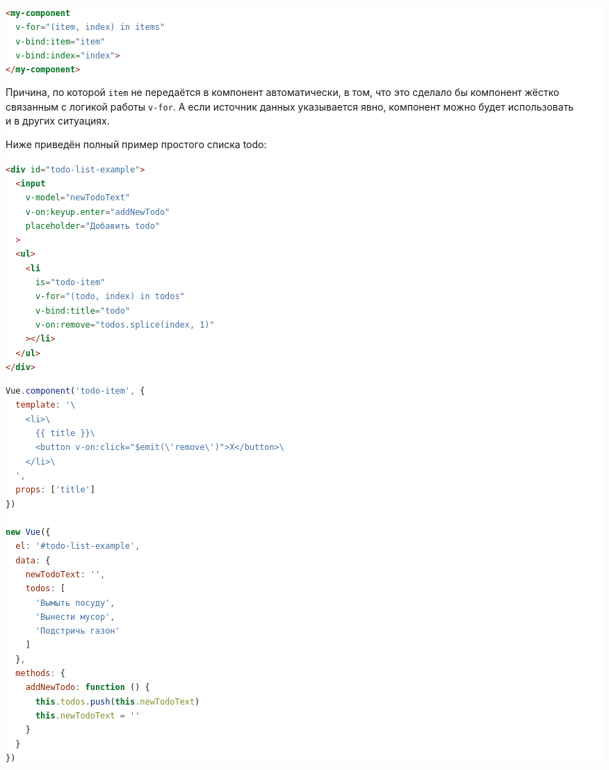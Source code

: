 ``` html
<my-component
  v-for="(item, index) in items"
  v-bind:item="item"
  v-bind:index="index">
</my-component>
```

Причина, по&nbsp;которой `item` не&nbsp;передаётся в&nbsp;компонент автоматически, в&nbsp;том, что это сделало&nbsp;бы компонент жёстко связанным с&nbsp;логикой работы `v-for`. А&nbsp;если источник данных указывается явно, компонент можно будет использовать и&nbsp;в&nbsp;других ситуациях.

Ниже приведён полный пример простого списка todo:

``` html
<div id="todo-list-example">
  <input
    v-model="newTodoText"
    v-on:keyup.enter="addNewTodo"
    placeholder="Добавить todo"
  >
  <ul>
    <li
      is="todo-item"
      v-for="(todo, index) in todos"
      v-bind:title="todo"
      v-on:remove="todos.splice(index, 1)"
    ></li>
  </ul>
</div>
```

``` js
Vue.component('todo-item', {
  template: '\
    <li>\
      {{ title }}\
      <button v-on:click="$emit(\'remove\')">X</button>\
    </li>\
  ',
  props: ['title']
})

new Vue({
  el: '#todo-list-example',
  data: {
    newTodoText: '',
    todos: [
      'Вымыть посуду',
      'Вынести мусор',
      'Подстричь газон'
    ]
  },
  methods: {
    addNewTodo: function () {
      this.todos.push(this.newTodoText)
      this.newTodoText = ''
    }
  }
})
```
